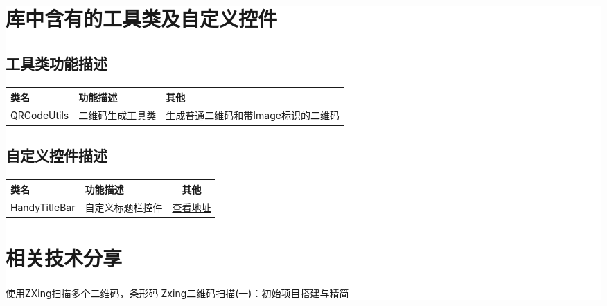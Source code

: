 # 库中含有的工具类及自定义控件

## 工具类功能描述

|类名|功能描述|其他
|:---|:---|:---|
|QRCodeUtils|二维码生成工具类|生成普通二维码和带Image标识的二维码

## 自定义控件描述

|类名|功能描述|其他
|:---|:---|---|
|HandyTitleBar|自定义标题栏控件|[查看地址](https://github.com/Handy045/HandyTitleBar)

# 相关技术分享

[使用ZXing扫描多个二维码，条形码](https://github.com/sunlightAndroid/ZXingMoreResult)
[Zxing二维码扫描(一)：初始项目搭建与精简](https://handy045.com/2018/05/22/Android/Zxing/zxing_1/)